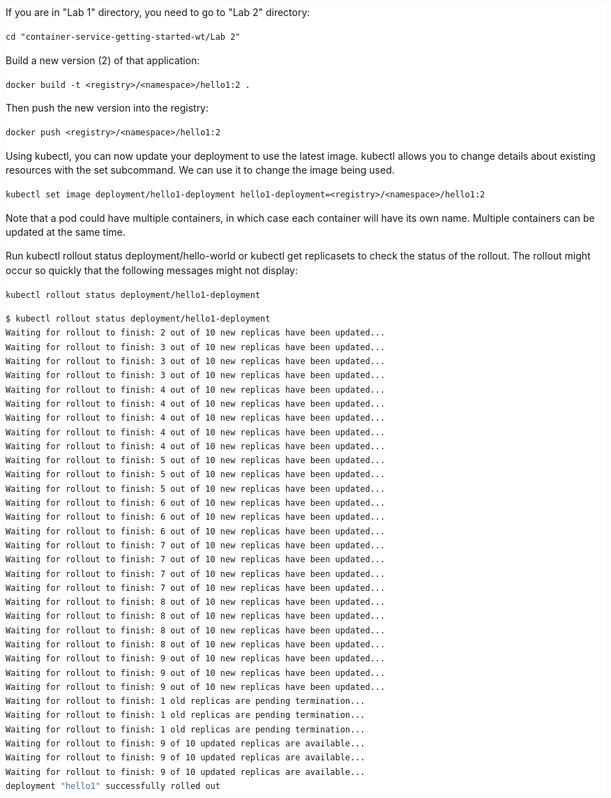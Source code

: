 If you are in "Lab 1" directory, you need to go to "Lab 2" directory:

`cd "container-service-getting-started-wt/Lab 2"`


Build a new version (2) of that application: 

`docker build -t <registry>/<namespace>/hello1:2 .`

Then push the new version into the registry:

`docker push <registry>/<namespace>/hello1:2`

Using kubectl, you can now update your deployment to use the latest image. kubectl allows you to change details about existing resources with the set subcommand. We can use it to change the image being used.

```console
kubectl set image deployment/hello1-deployment hello1-deployment=<registry>/<namespace>/hello1:2
```



Note that a pod could have multiple containers, in which case each container will have its own name. Multiple containers can be updated at the same time. 

Run kubectl rollout status deployment/hello-world or kubectl get replicasets to check the status of the rollout. The rollout might occur so quickly that the following messages might not display:

`kubectl rollout status deployment/hello1-deployment`

```bash
$ kubectl rollout status deployment/hello1-deployment
Waiting for rollout to finish: 2 out of 10 new replicas have been updated...
Waiting for rollout to finish: 3 out of 10 new replicas have been updated...
Waiting for rollout to finish: 3 out of 10 new replicas have been updated...
Waiting for rollout to finish: 3 out of 10 new replicas have been updated...
Waiting for rollout to finish: 4 out of 10 new replicas have been updated...
Waiting for rollout to finish: 4 out of 10 new replicas have been updated...
Waiting for rollout to finish: 4 out of 10 new replicas have been updated...
Waiting for rollout to finish: 4 out of 10 new replicas have been updated...
Waiting for rollout to finish: 4 out of 10 new replicas have been updated...
Waiting for rollout to finish: 5 out of 10 new replicas have been updated...
Waiting for rollout to finish: 5 out of 10 new replicas have been updated...
Waiting for rollout to finish: 5 out of 10 new replicas have been updated...
Waiting for rollout to finish: 6 out of 10 new replicas have been updated...
Waiting for rollout to finish: 6 out of 10 new replicas have been updated...
Waiting for rollout to finish: 6 out of 10 new replicas have been updated...
Waiting for rollout to finish: 7 out of 10 new replicas have been updated...
Waiting for rollout to finish: 7 out of 10 new replicas have been updated...
Waiting for rollout to finish: 7 out of 10 new replicas have been updated...
Waiting for rollout to finish: 7 out of 10 new replicas have been updated...
Waiting for rollout to finish: 8 out of 10 new replicas have been updated...
Waiting for rollout to finish: 8 out of 10 new replicas have been updated...
Waiting for rollout to finish: 8 out of 10 new replicas have been updated...
Waiting for rollout to finish: 8 out of 10 new replicas have been updated...
Waiting for rollout to finish: 9 out of 10 new replicas have been updated...
Waiting for rollout to finish: 9 out of 10 new replicas have been updated...
Waiting for rollout to finish: 9 out of 10 new replicas have been updated...
Waiting for rollout to finish: 1 old replicas are pending termination...
Waiting for rollout to finish: 1 old replicas are pending termination...
Waiting for rollout to finish: 1 old replicas are pending termination...
Waiting for rollout to finish: 9 of 10 updated replicas are available...
Waiting for rollout to finish: 9 of 10 updated replicas are available...
Waiting for rollout to finish: 9 of 10 updated replicas are available...
deployment "hello1" successfully rolled out
```
